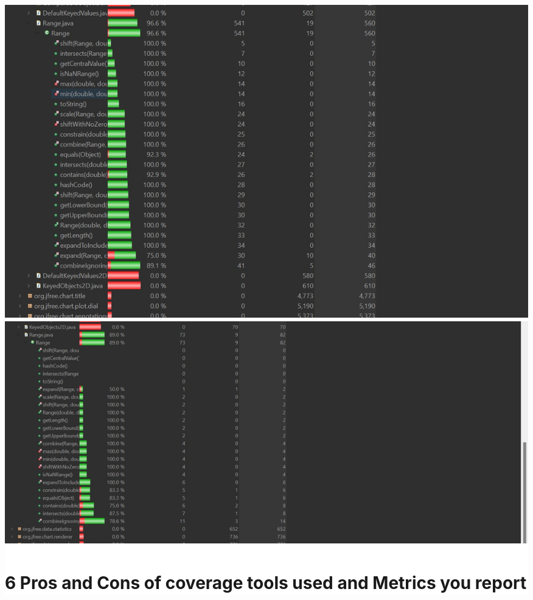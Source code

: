 ![image alt](https://github.com/Himelpaul1/SENG438_A3/blob/main/send438_images_a3/Range/WhatsApp%20Image%202025-03-14%20at%2017.21.25%20(1).jpeg?raw=true)
![image alt](https://github.com/Himelpaul1/SENG438_A3/blob/main/send438_images_a3/Range/WhatsApp%20Image%202025-03-14%20at%2017.21.25.jpeg?raw=true)


# 6 Pros and Cons of coverage tools used and Metrics you report
